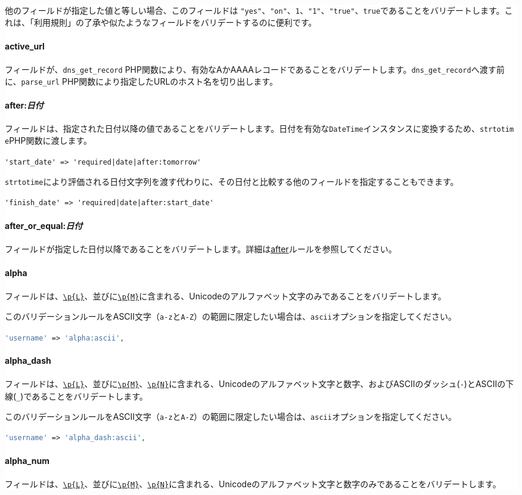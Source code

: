 他のフィールドが指定した値と等しい場合、このフィールドは `"yes"`、`"on"`、`1`、`"1"`、`"true"`、`true`であることをバリデートします。これは、「利用規則」の了承や似たようなフィールドをバリデートするのに便利です。

<a name="rule-active-url"></a>
#### active_url

フィールドが、`dns_get_record` PHP関数により、有効なAかAAAAレコードであることをバリデートします。`dns_get_record`へ渡す前に、`parse_url` PHP関数により指定したURLのホスト名を切り出します。

<a name="rule-after"></a>
#### after:_日付_

フィールドは、指定された日付以降の値であることをバリデートします。日付を有効な`DateTime`インスタンスに変換するため、`strtotime`PHP関数に渡します。

    'start_date' => 'required|date|after:tomorrow'

`strtotime`により評価される日付文字列を渡す代わりに、その日付と比較する他のフィールドを指定することもできます。

    'finish_date' => 'required|date|after:start_date'

<a name="rule-after-or-equal"></a>
#### after\_or\_equal:_日付_

フィールドが指定した日付以降であることをバリデートします。詳細は[after](#rule-after)ルールを参照してください。

<a name="rule-alpha"></a>
#### alpha

フィールドは、[`\p{L}`](https://util.unicode.org/UnicodeJsps/list-unicodeset.jsp?a=%5B%3AL%3A%5D&g=&i=)、並びに[`\p{M}`](https://util.unicode.org/UnicodeJsps/list-unicodeset.jsp?a=%5B%3AM%3A%5D&g=&i=)に含まれる、Unicodeのアルファベット文字のみであることをバリデートします。

このバリデーションルールをASCII文字（`a-z`と`A-Z`）の範囲に限定したい場合は、`ascii`オプションを指定してください。

```php
'username' => 'alpha:ascii',
```

<a name="rule-alpha-dash"></a>
#### alpha_dash

フィールドは、[`\p{L}`](https://util.unicode.org/UnicodeJsps/list-unicodeset.jsp?a=%5B%3AL%3A%5D&g=&i=)、並びに[`\p{M}`](https://util.unicode.org/UnicodeJsps/list-unicodeset.jsp?a=%5B%3AM%3A%5D&g=&i=)、[`\p{N}`](https://util.unicode.org/UnicodeJsps/list-unicodeset.jsp?a=%5B%3AN%3A%5D&g=&i=)に含まれる、Unicodeのアルファベット文字と数字、およびASCIIのダッシュ(`-`)とASCIIの下線(`_`)であることをバリデートします。

このバリデーションルールをASCII文字（`a-z`と`A-Z`）の範囲に限定したい場合は、`ascii`オプションを指定してください。

```php
'username' => 'alpha_dash:ascii',
```

<a name="rule-alpha-num"></a>
#### alpha_num

フィールドは、[`\p{L}`](https://util.unicode.org/UnicodeJsps/list-unicodeset.jsp?a=%5B%3AL%3A%5D&g=&i=)、並びに[`\p{M}`](https://util.unicode.org/UnicodeJsps/list-unicodeset.jsp?a=%5B%3AM%3A%5D&g=&i=)、[`\p{N}`](https://util.unicode.org/UnicodeJsps/list-unicodeset.jsp?a=%5B%3AN%3A%5D&g=&i=)に含まれる、Unicodeのアルファベット文字と数字のみであることをバリデートします。
